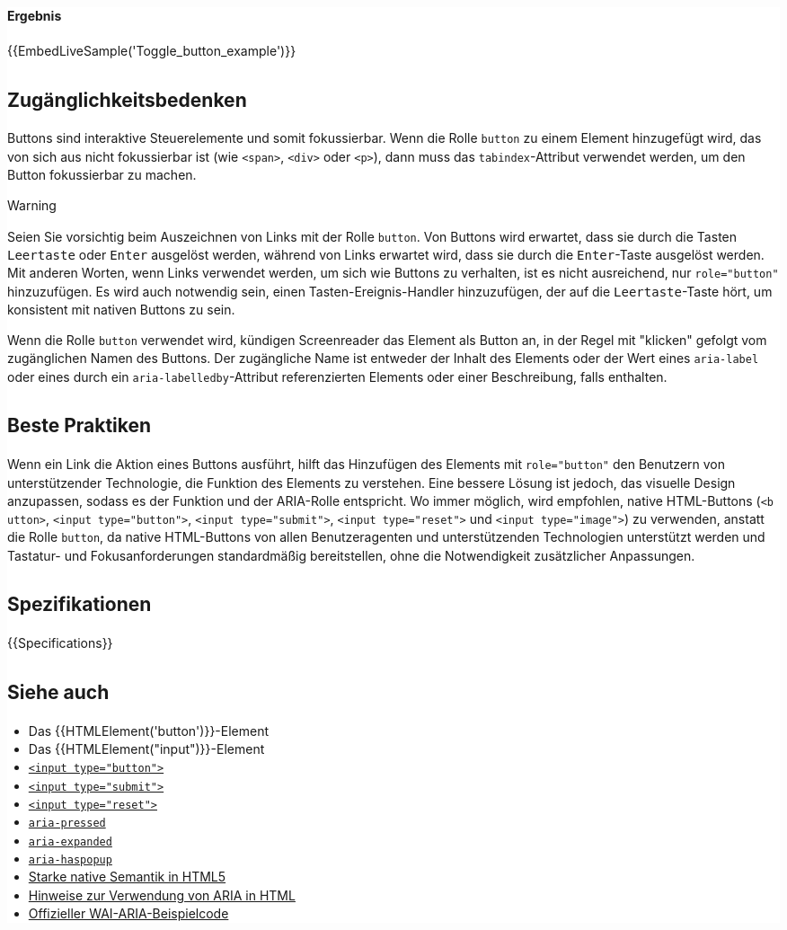 #### Ergebnis

{{EmbedLiveSample('Toggle_button_example')}}

## Zugänglichkeitsbedenken

Buttons sind interaktive Steuerelemente und somit fokussierbar. Wenn die Rolle `button` zu einem Element hinzugefügt wird, das von sich aus nicht fokussierbar ist (wie `<span>`, `<div>` oder `<p>`), dann muss das `tabindex`-Attribut verwendet werden, um den Button fokussierbar zu machen.

> [!WARNING]
> Seien Sie vorsichtig beim Auszeichnen von Links mit der Rolle `button`. Von Buttons wird erwartet, dass sie durch die Tasten <kbd>Leertaste</kbd> oder <kbd>Enter</kbd> ausgelöst werden, während von Links erwartet wird, dass sie durch die <kbd>Enter</kbd>-Taste ausgelöst werden. Mit anderen Worten, wenn Links verwendet werden, um sich wie Buttons zu verhalten, ist es nicht ausreichend, nur `role="button"` hinzuzufügen. Es wird auch notwendig sein, einen Tasten-Ereignis-Handler hinzuzufügen, der auf die <kbd>Leertaste</kbd>-Taste hört, um konsistent mit nativen Buttons zu sein.

Wenn die Rolle `button` verwendet wird, kündigen Screenreader das Element als Button an, in der Regel mit "klicken" gefolgt vom zugänglichen Namen des Buttons. Der zugängliche Name ist entweder der Inhalt des Elements oder der Wert eines `aria-label` oder eines durch ein `aria-labelledby`-Attribut referenzierten Elements oder einer Beschreibung, falls enthalten.

## Beste Praktiken

Wenn ein Link die Aktion eines Buttons ausführt, hilft das Hinzufügen des Elements mit `role="button"` den Benutzern von unterstützender Technologie, die Funktion des Elements zu verstehen. Eine bessere Lösung ist jedoch, das visuelle Design anzupassen, sodass es der Funktion und der ARIA-Rolle entspricht. Wo immer möglich, wird empfohlen, native HTML-Buttons (`<button>`, `<input type="button">`, `<input type="submit">`, `<input type="reset">` und `<input type="image">`) zu verwenden, anstatt die Rolle `button`, da native HTML-Buttons von allen Benutzeragenten und unterstützenden Technologien unterstützt werden und Tastatur- und Fokusanforderungen standardmäßig bereitstellen, ohne die Notwendigkeit zusätzlicher Anpassungen.

## Spezifikationen

{{Specifications}}

## Siehe auch

- Das {{HTMLElement('button')}}-Element
- Das {{HTMLElement("input")}}-Element
- [`<input type="button">`](/de/docs/Web/HTML/Element/input/button)
- [`<input type="submit">`](/de/docs/Web/HTML/Element/input/submit)
- [`<input type="reset">`](/de/docs/Web/HTML/Element/input/reset)
- [`aria-pressed`](https://www.w3.org/TR/wai-aria-1.1/#aria-pressed)
- [`aria-expanded`](https://www.w3.org/TR/wai-aria-1.1/#aria-expanded)
- [`aria-haspopup`](https://www.w3.org/TR/wai-aria-1.1/#aria-haspopup)
- [Starke native Semantik in HTML5](https://html.spec.whatwg.org/multipage/dom.html#aria-usage-note)
- [Hinweise zur Verwendung von ARIA in HTML](https://www.w3.org/TR/aria-in-html/)
- [Offizieller WAI-ARIA-Beispielcode](https://www.w3.org/WAI/ARIA/apg/patterns/button/examples/button/)
